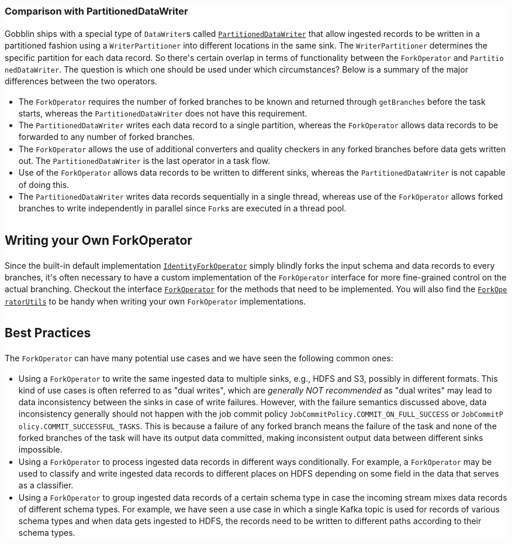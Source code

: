 ### Comparison with PartitionedDataWriter

Gobblin ships with a special type of `DataWriter`s called [`PartitionedDataWriter`](https://github.com/linkedin/gobblin/blob/master/gobblin-core/src/main/java/gobblin/writer/PartitionedDataWriter.java) that allow ingested records to be written in a partitioned fashion using a `WriterPartitioner` into different locations in the same sink. The `WriterPartitioner` determines the specific partition for each data record. So there's certain overlap in terms of functionality between the `ForkOperator` and `PartitionedDataWriter`. The question is which one should be used under which circumstances? Below is a summary of the major differences between the two operators.

* The `ForkOperator` requires the number of forked branches to be known and returned through `getBranches` before the task starts, whereas the `PartitionedDataWriter` does not have this requirement.
* The `PartitionedDataWriter` writes each data record to a single partition, whereas the `ForkOperator` allows data records to be forwarded to any number of forked branches.
* The `ForkOperator` allows the use of additional converters and quality checkers in any forked branches before data gets written out. The `PartitionedDataWriter` is the last operator in a task flow.
* Use of the `ForkOperator` allows data records to be written to different sinks, whereas the `PartitionedDataWriter` is not capable of doing this.
* The `PartitionedDataWriter` writes data records sequentially in a single thread, whereas use of the `ForkOperator` allows forked branches to write independently in parallel since `Fork`s are executed in a thread pool.  

Writing your Own ForkOperator
--------------------

Since the built-in default implementation [`IdentityForkOperator`](https://github.com/linkedin/gobblin/blob/master/gobblin-core/src/main/java/gobblin/fork/IdentityForkOperator.java) simply blindly forks the input schema and data records to every branches, it's often necessary to have a custom implementation of the `ForkOperator` interface for more fine-grained control on the actual branching. Checkout the interface [`ForkOperator`](https://github.com/linkedin/gobblin/blob/master/gobblin-api/src/main/java/gobblin/fork/ForkOperator.java) for the methods that need to be implemented. You will also find the [`ForkOperatorUtils`](https://github.com/linkedin/gobblin/blob/master/gobblin-utility/src/main/java/gobblin/util/ForkOperatorUtils.java) to be handy when writing your own `ForkOperator` implementations.

Best Practices
--------------------

The `ForkOperator` can have many potential use cases and we have seen the following common ones:

* Using a `ForkOperator` to write the same ingested data to multiple sinks, e.g., HDFS and S3, possibly in different formats. This kind of use cases is often referred to as "dual writes", which are _generally NOT recommended_ as "dual writes" may lead to data inconsistency between the sinks in case of write failures. However, with the failure semantics discussed above, data inconsistency generally should not happen with the job commit policy `JobCommitPolicy.COMMIT_ON_FULL_SUCCESS` or `JobCommitPolicy.COMMIT_SUCCESSFUL_TASKS`. This is because a failure of any forked branch means the failure of the task and none of the forked branches of the task will have its output data committed, making inconsistent output data between different sinks impossible.  
* Using a `ForkOperator` to process ingested data records in different ways conditionally. For example, a `ForkOperator` may be used to classify and write ingested data records to different places on HDFS depending on some field in the data that serves as a classifier.
* Using a `ForkOperator` to group ingested data records of a certain schema type in case the incoming stream mixes data records of different schema types. For example, we have seen a use case in which a single Kafka topic is used for records of various schema types and when data gets ingested to HDFS, the records need to be written to different paths according to their schema types.
